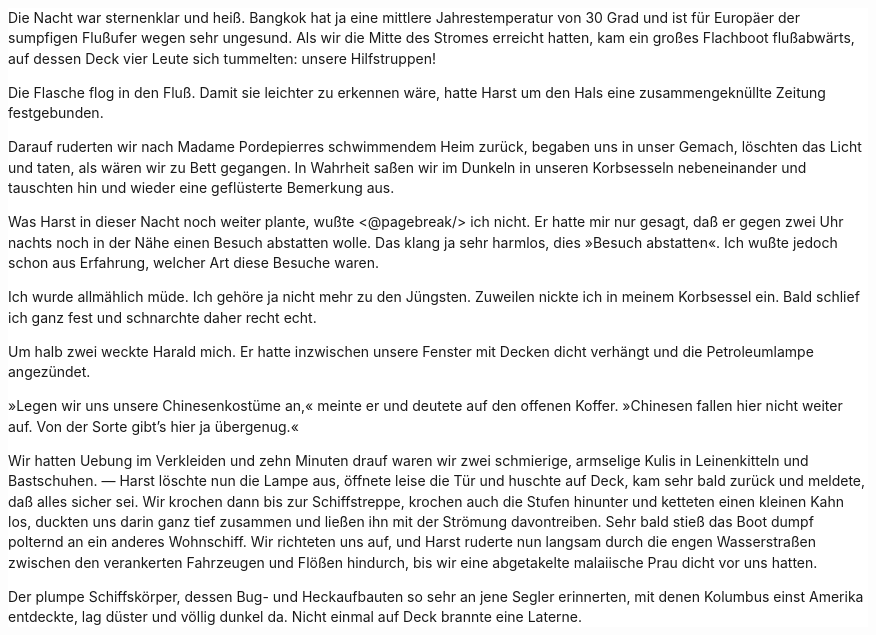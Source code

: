 Die Nacht war sternenklar und heiß. Bangkok hat ja
eine mittlere Jahrestemperatur von 30 Grad und ist für
Europäer der sumpfigen Flußufer wegen sehr ungesund.
Als wir die Mitte des Stromes erreicht hatten, kam ein
großes Flachboot flußabwärts, auf dessen Deck vier Leute
sich tummelten: unsere Hilfstruppen!

Die Flasche flog in den Fluß. Damit sie leichter zu erkennen
wäre, hatte Harst um den Hals eine zusammengeknüllte
Zeitung festgebunden.

Darauf ruderten wir nach Madame Pordepierres schwimmendem
Heim zurück, begaben uns in unser Gemach, löschten
das Licht und taten, als wären wir zu Bett gegangen.
In Wahrheit saßen wir im Dunkeln in unseren Korbsesseln
nebeneinander und tauschten hin und wieder eine geflüsterte
Bemerkung aus.

Was Harst in dieser Nacht noch weiter plante, wußte
<@pagebreak/>
ich nicht. Er hatte mir nur gesagt, daß er gegen zwei Uhr
nachts noch in der Nähe einen Besuch abstatten wolle. Das
klang ja sehr harmlos, dies »Besuch abstatten«. Ich wußte
jedoch schon aus Erfahrung, welcher Art diese Besuche waren.

Ich wurde allmählich müde. Ich gehöre ja nicht mehr zu
den Jüngsten. Zuweilen nickte ich in meinem Korbsessel
ein. Bald schlief ich ganz fest und schnarchte daher recht
echt.

Um halb zwei weckte Harald mich. Er hatte inzwischen
unsere Fenster mit Decken dicht verhängt und die Petroleumlampe
angezündet.

»Legen wir uns unsere Chinesenkostüme an,« meinte
er und deutete auf den offenen Koffer. »Chinesen fallen hier
nicht weiter auf. Von der Sorte gibt’s hier ja übergenug.«

Wir hatten Uebung im Verkleiden und zehn Minuten
drauf waren wir zwei schmierige, armselige Kulis in Leinenkitteln
und Bastschuhen. — Harst löschte nun die Lampe aus,
öffnete leise die Tür und huschte auf Deck, kam sehr bald
zurück und meldete, daß alles sicher sei. Wir krochen dann
bis zur Schiffstreppe, krochen auch die Stufen hinunter und
ketteten einen kleinen Kahn los, duckten uns darin ganz
tief zusammen und ließen ihn mit der Strömung davontreiben.
Sehr bald stieß das Boot dumpf polternd an ein anderes
Wohnschiff. Wir richteten uns auf, und Harst ruderte
nun langsam durch die engen Wasserstraßen zwischen den verankerten
Fahrzeugen und Flößen hindurch, bis wir eine abgetakelte
malaiische Prau dicht vor uns hatten.

Der plumpe Schiffskörper, dessen Bug- und Heckaufbauten
so sehr an jene Segler erinnerten, mit denen Kolumbus
einst Amerika entdeckte, lag düster und völlig dunkel
da. Nicht einmal auf Deck brannte eine Laterne.
